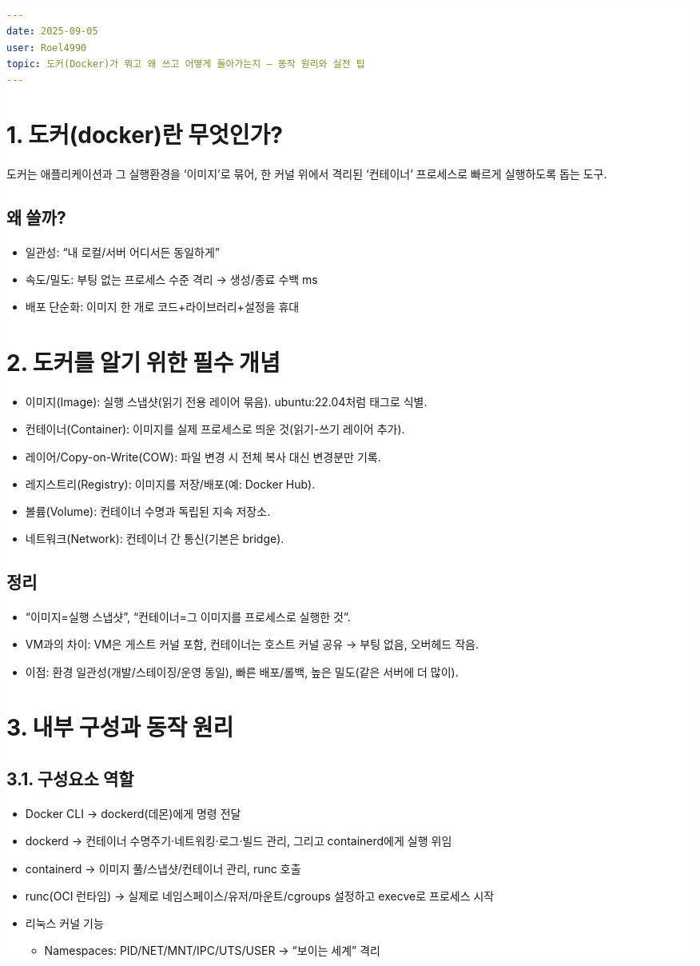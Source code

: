 ```yaml
---
date: 2025-09-05
user: Roel4990
topic: 도커(Docker)가 뭐고 왜 쓰고 어떻게 돌아가는지 — 동작 원리와 실전 팁
---
```


# 1. 도커(docker)란 무엇인가?
도커는 애플리케이션과 그 실행환경을 ‘이미지’로 묶어, 한 커널 위에서 격리된 ‘컨테이너’ 프로세스로 빠르게 실행하도록 돕는 도구.

## 왜 쓸까?
- 일관성: “내 로컬/서버 어디서든 동일하게”

- 속도/밀도: 부팅 없는 프로세스 수준 격리 → 생성/종료 수백 ms

- 배포 단순화: 이미지 한 개로 코드+라이브러리+설정을 휴대


# 2. 도커를 알기 위한 필수 개념
- 이미지(Image): 실행 스냅샷(읽기 전용 레이어 묶음). ubuntu:22.04처럼 태그로 식별.

- 컨테이너(Container): 이미지를 실제 프로세스로 띄운 것(읽기-쓰기 레이어 추가).

- 레이어/Copy-on-Write(COW): 파일 변경 시 전체 복사 대신 변경분만 기록.

- 레지스트리(Registry): 이미지를 저장/배포(예: Docker Hub).

- 볼륨(Volume): 컨테이너 수명과 독립된 지속 저장소.

- 네트워크(Network): 컨테이너 간 통신(기본은 bridge).

## 정리
- “이미지=실행 스냅샷”, “컨테이너=그 이미지를 프로세스로 실행한 것”.

- VM과의 차이: VM은 게스트 커널 포함, 컨테이너는 호스트 커널 공유 → 부팅 없음, 오버헤드 작음.

- 이점: 환경 일관성(개발/스테이징/운영 동일), 빠른 배포/롤백, 높은 밀도(같은 서버에 더 많이).

# 3. 내부 구성과 동작 원리

## 3.1. 구성요소 역할
- Docker CLI → dockerd(데몬)에게 명령 전달

- dockerd → 컨테이너 수명주기·네트워킹·로그·빌드 관리, 그리고 containerd에게 실행 위임

- containerd → 이미지 풀/스냅샷/컨테이너 관리, runc 호출

- runc(OCI 런타임) → 실제로 네임스페이스/유저/마운트/cgroups 설정하고 execve로 프로세스 시작

- 리눅스 커널 기능
  - Namespaces: PID/NET/MNT/IPC/UTS/USER → “보이는 세계” 격리
  